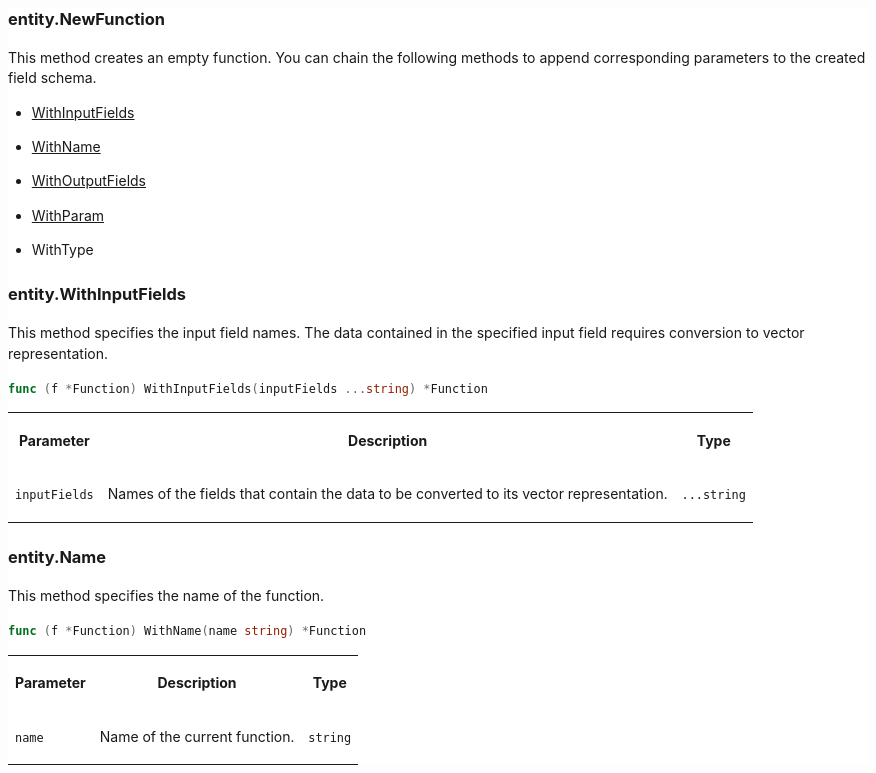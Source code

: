 ### entity.NewFunction

This method creates an empty function. You can chain the following methods to append corresponding parameters to the created field schema.

- [WithInputFields](CreateCollection.md#entitywithinputfields)

- [WithName](CreateCollection.md#entityname)

- [WithOutputFields](CreateCollection.md#entitywithoutputfields)

- [WithParam](CreateCollection.md#entitywithparam)

- WithType

### entity.WithInputFields

This method specifies the input field names. The data contained in the specified input field requires conversion to vector representation.

```go
func (f *Function) WithInputFields(inputFields ...string) *Function
```

<table>
   <tr>
     <th><p>Parameter</p></th>
     <th><p>Description</p></th>
     <th><p>Type</p></th>
   </tr>
   <tr>
     <td><p><code>inputFields</code></p></td>
     <td><p>Names of the fields that contain the data to be converted to its vector representation.</p></td>
     <td><p><code>...string</code></p></td>
   </tr>
</table>

### entity.Name

This method specifies the name of the function.

```go
func (f *Function) WithName(name string) *Function
```

<table>
   <tr>
     <th><p>Parameter</p></th>
     <th><p>Description</p></th>
     <th><p>Type</p></th>
   </tr>
   <tr>
     <td><p><code>name</code></p></td>
     <td><p>Name of the current function.</p></td>
     <td><p><code>string</code></p></td>
   </tr>
</table>
